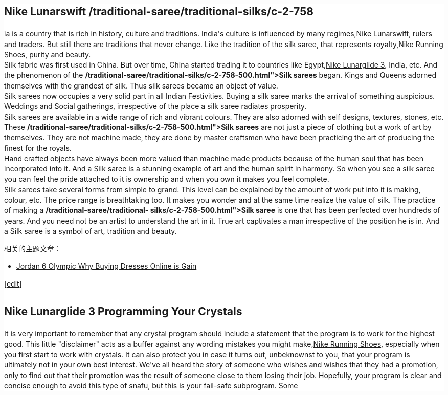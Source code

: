##  Nike Lunarswift /traditional-saree/traditional-silks/c-2-758

ia is a country that is rich in history, culture and traditions. India's
culture is influenced by many regimes,[Nike
Lunarswift](http://www.nikelunar3.net "http://www.nikelunar3.net" ), rulers
and traders. But still there are traditions that never change. Like the
tradition of the silk saree, that represents royalty,[Nike Running
Shoes](http://www.nikelunar3.net "http://www.nikelunar3.net" ), purity and
beauty.  
Silk fabric was first used in China. But over time, China started trading it
to countries like Egypt,[Nike Lunarglide 3](http://www.nikelunar3.net
"http://www.nikelunar3.net" ), India, etc. And the phenomenon of the
**/traditional-saree/traditional-silks/c-2-758-500.html"&gt;Silk sarees**
began. Kings and Queens adorned themselves with the grandest of silk. Thus
silk sarees became an object of value.  
Silk sarees now occupies a very solid part in all Indian Festivities. Buying a
silk saree marks the arrival of something auspicious. Weddings and Social
gatherings, irrespective of the place a silk saree radiates prosperity.  
Silk sarees are available in a wide range of rich and vibrant colours. They
are also adorned with self designs, textures, stones, etc. These
**/traditional-saree/traditional-silks/c-2-758-500.html"&gt;Silk sarees** are
not just a piece of clothing but a work of art by themselves. They are not
machine made, they are done by master craftsmen who have been practicing the
art of producing the finest for the royals.  
Hand crafted objects have always been more valued than machine made products
because of the human soul that has been incorporated into it. And a Silk saree
is a stunning example of art and the human spirit in harmony. So when you see
a silk saree you can feel the pride attached to it is ownership and when you
own it makes you feel complete.  
Silk sarees take several forms from simple to grand. This level can be
explained by the amount of work put into it is making, colour, etc. The price
range is breathtaking too. It makes you wonder and at the same time realize
the value of silk. The practice of making a **/traditional-saree/traditional-
silks/c-2-758-500.html"&gt;Silk saree** is one that has been perfected over
hundreds of years. And you need not be an artist to understand the art in it.
True art captivates a man irrespective of the position he is in. And a Silk
saree is a symbol of art, tradition and beauty.  

  
相关的主题文章：

  * [Jordan 6 Olympic Why Buying Dresses Online is Gain](http://videos.1directionweb.com/read_blog/14970/jordan-6-olympic-why-buying-dresses-online-is-gain "http://videos.1directionweb.com/read_blog/14970/jordan-6-olympic-why-buying-dresses-online-is-gain" )

[[edit](/index.php?title=User:Lun223q40i&action=edit&section=26 "Edit section:
Nike Lunarglide 3 Programming Your Crystals" )]

##  Nike Lunarglide 3 Programming Your Crystals

It is very important to remember that any crystal program should include a
statement that the program is to work for the highest good. This little
"disclaimer" acts as a buffer against any wording mistakes you might
make,[Nike Running Shoes](http://www.nikelunar3.net
"http://www.nikelunar3.net" ), especially when you first start to work with
crystals. It can also protect you in case it turns out, unbeknownst to you,
that your program is ultimately not in your own best interest. We've all heard
the story of someone who wishes and wishes that they had a promotion, only to
find out that their promotion was the result of someone close to them losing
their job. Hopefully, your program is clear and concise enough to avoid this
type of snafu, but this is your fail-safe subprogram. Some
